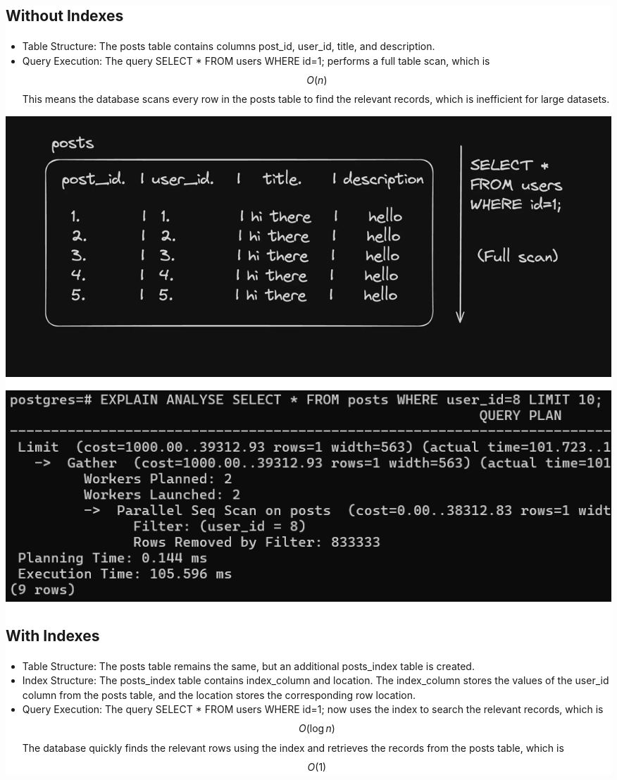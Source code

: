 ## Without Indexes

- Table Structure: The posts table contains columns post_id, user_id, title, and description.
- Query Execution: The query SELECT \* FROM users WHERE id=1; performs a full table scan, which is $$O(n)$$ This means the database scans every row in the posts table to find the relevant records, which is inefficient for large datasets.

![](./images/four.webp)

![](./images/one.png)

## With Indexes

- Table Structure: The posts table remains the same, but an additional posts_index table is created.
- Index Structure: The posts_index table contains index_column and location. The index_column stores the values of the user_id column from the posts table, and the location stores the corresponding row location.
- Query Execution: The query SELECT \* FROM users WHERE id=1; now uses the index to search the relevant records, which is $$O(\log n)$$ The database quickly finds the relevant rows using the index and retrieves the records from the posts table, which is $$O(1)$$
